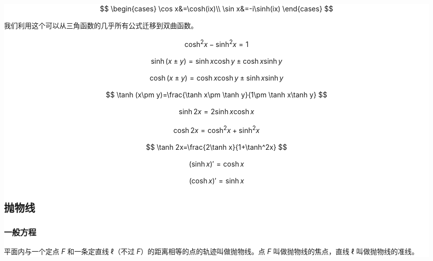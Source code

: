 $$
\begin{cases}
\cos x&=\cosh(ix)\\
\sin x&=-i\sinh(ix)
\end{cases}
$$

我们利用这个可以从三角函数的几乎所有公式迁移到双曲函数。

$$
\cosh^2x-\sinh^2x=1
$$

$$
\sinh(x\pm y)=\sinh x\cosh y\pm \cosh x\sinh y
$$

$$
\cosh(x\pm y)=\cosh x\cosh y\pm\sinh x\sinh y
$$

$$
\tanh (x\pm y)=\frac{\tanh x\pm \tanh y}{1\pm \tanh x\tanh y}
$$

$$
\sinh 2x=2\sinh x\cosh x
$$

$$
\cosh 2x=\cosh^2x+\sinh^2x
$$

$$
\tanh 2x=\frac{2\tanh x}{1+\tanh^2x}
$$

$$
(\sinh x)'=\cosh x
$$

$$
(\cosh x)'=\sinh x
$$

## 抛物线

### 一般方程

平面内与一个定点 $F$ 和一条定直线 $\ell$（不过 $F$）的距离相等的点的轨迹叫做抛物线。点 $F$ 叫做抛物线的焦点，直线 $\ell$ 叫做抛物线的准线。
